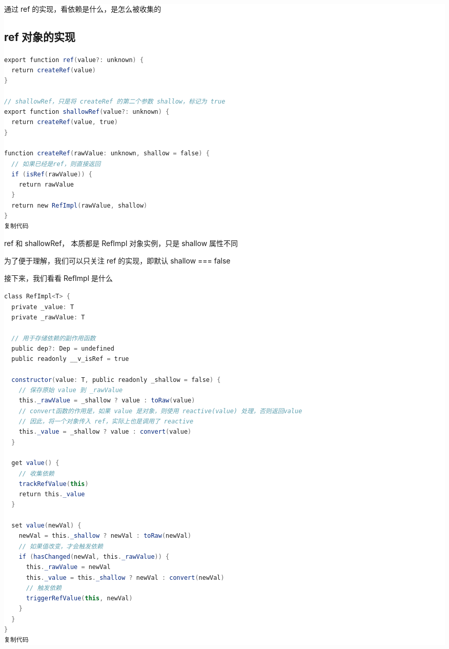 通过 ref 的实现，看依赖是什么，是怎么被收集的

## ref 对象的实现 

```java
export function ref(value?: unknown) {
  return createRef(value)
}

// shallowRef，只是将 createRef 的第二个参数 shallow，标记为 true
export function shallowRef(value?: unknown) {
  return createRef(value, true)
}

function createRef(rawValue: unknown, shallow = false) {
  // 如果已经是ref，则直接返回
  if (isRef(rawValue)) {
    return rawValue
  }
  return new RefImpl(rawValue, shallow)
}
复制代码
```

ref 和 shallowRef， 本质都是 RefImpl 对象实例，只是 shallow 属性不同

为了便于理解，我们可以只关注 ref 的实现，即默认 shallow === false

接下来，我们看看 RefImpl 是什么

```java
class RefImpl<T> {
  private _value: T
  private _rawValue: T

  // 用于存储依赖的副作用函数
  public dep?: Dep = undefined
  public readonly __v_isRef = true

  constructor(value: T, public readonly _shallow = false) {
    // 保存原始 value 到 _rawValue
    this._rawValue = _shallow ? value : toRaw(value)
    // convert函数的作用是，如果 value 是对象，则使用 reactive(value) 处理，否则返回value
    // 因此，将一个对象传入 ref，实际上也是调用了 reactive
    this._value = _shallow ? value : convert(value)
  }

  get value() {
    // 收集依赖
    trackRefValue(this)
    return this._value
  }

  set value(newVal) {
    newVal = this._shallow ? newVal : toRaw(newVal)
    // 如果值改变，才会触发依赖
    if (hasChanged(newVal, this._rawValue)) {
      this._rawValue = newVal
      this._value = this._shallow ? newVal : convert(newVal)
      // 触发依赖
      triggerRefValue(this, newVal)
    }
  }
}
复制代码
```